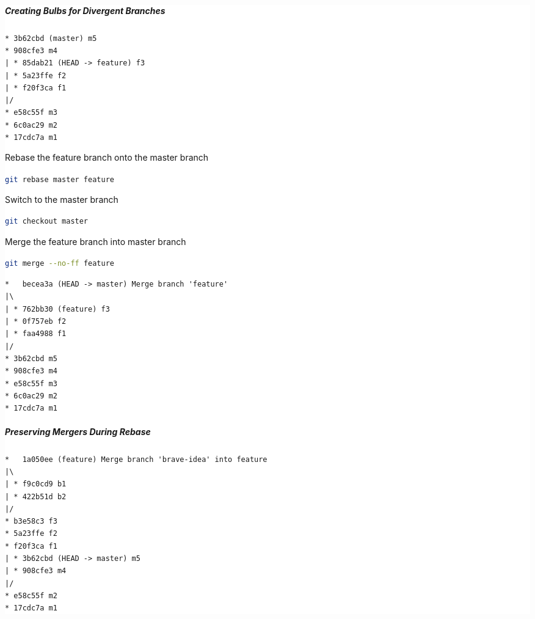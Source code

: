 ##### Creating Bulbs for Divergent Branches

```
* 3b62cbd (master) m5
* 908cfe3 m4
| * 85dab21 (HEAD -> feature) f3
| * 5a23ffe f2
| * f20f3ca f1
|/
* e58c55f m3
* 6c0ac29 m2
* 17cdc7a m1
```

Rebase the feature branch onto the master branch

```bash
git rebase master feature
```

Switch to the master branch

```bash
git checkout master
```

Merge the feature branch into master branch

```bash
git merge --no-ff feature
```

```
*   becea3a (HEAD -> master) Merge branch 'feature'
|\
| * 762bb30 (feature) f3
| * 0f757eb f2
| * faa4988 f1
|/
* 3b62cbd m5
* 908cfe3 m4
* e58c55f m3
* 6c0ac29 m2
* 17cdc7a m1
```

##### Preserving Mergers During Rebase

```
*   1a050ee (feature) Merge branch 'brave-idea' into feature
|\
| * f9c0cd9 b1
| * 422b51d b2
|/
* b3e58c3 f3
* 5a23ffe f2
* f20f3ca f1
| * 3b62cbd (HEAD -> master) m5
| * 908cfe3 m4
|/
* e58c55f m2
* 17cdc7a m1
```
